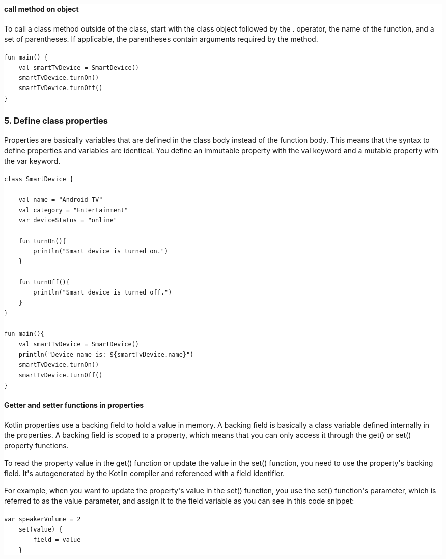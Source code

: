 #### call method on object
To call a class method outside of the class, start with the class object followed by the . operator, the name of the function, and a set of parentheses. If applicable, the parentheses contain arguments required by the method. 
```
fun main() {
    val smartTvDevice = SmartDevice()
    smartTvDevice.turnOn()
    smartTvDevice.turnOff()
}
```

### 5. Define class properties 
Properties are basically variables that are defined in the class body instead of the function body. This means that the syntax to define properties and variables are identical. You define an immutable property with the val keyword and a mutable property with the var keyword.

```
class SmartDevice {

    val name = "Android TV"
    val category = "Entertainment"
    var deviceStatus = "online"

    fun turnOn(){
        println("Smart device is turned on.")
    }

    fun turnOff(){
        println("Smart device is turned off.")
    }
}

fun main(){
    val smartTvDevice = SmartDevice()
    println("Device name is: ${smartTvDevice.name}")
    smartTvDevice.turnOn()
    smartTvDevice.turnOff()
}
```

#### Getter and setter functions in properties
Kotlin properties use a backing field to hold a value in memory. A backing field is basically a class variable defined internally in the properties. A backing field is scoped to a property, which means that you can only access it through the get() or set() property functions.

To read the property value in the get() function or update the value in the set() function, you need to use the property's backing field. It's autogenerated by the Kotlin compiler and referenced with a field identifier.

For example, when you want to update the property's value in the set() function, you use the set() function's parameter, which is referred to as the value parameter, and assign it to the field variable as you can see in this code snippet:
```
var speakerVolume = 2
    set(value) {
        field = value    
    }
```
